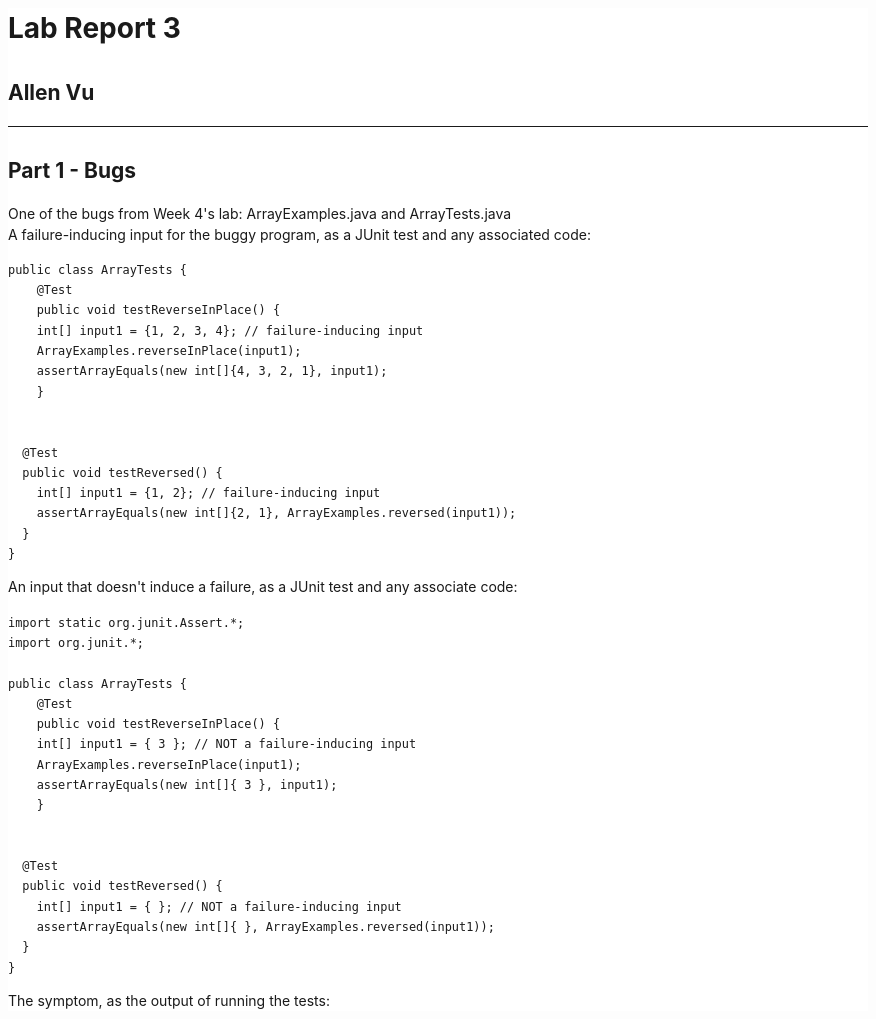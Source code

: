 # Lab Report 3  
## Allen Vu     

---  
## Part 1 - Bugs
One of the bugs from Week 4's lab: ArrayExamples.java and ArrayTests.java    
A failure-inducing input for the buggy program, as a JUnit test and any associated code:    
```
public class ArrayTests {
	@Test 
	public void testReverseInPlace() {
    int[] input1 = {1, 2, 3, 4}; // failure-inducing input
    ArrayExamples.reverseInPlace(input1);
    assertArrayEquals(new int[]{4, 3, 2, 1}, input1);
	}


  @Test
  public void testReversed() {
    int[] input1 = {1, 2}; // failure-inducing input
    assertArrayEquals(new int[]{2, 1}, ArrayExamples.reversed(input1));
  }
}
```  
An input that doesn't induce a failure, as a JUnit test and any associate code:      
```
import static org.junit.Assert.*;
import org.junit.*;

public class ArrayTests {
	@Test 
	public void testReverseInPlace() {
    int[] input1 = { 3 }; // NOT a failure-inducing input
    ArrayExamples.reverseInPlace(input1);
    assertArrayEquals(new int[]{ 3 }, input1);
	}


  @Test
  public void testReversed() {
    int[] input1 = { }; // NOT a failure-inducing input
    assertArrayEquals(new int[]{ }, ArrayExamples.reversed(input1));
  }
}
```    
The symptom, as the output of running the tests:  